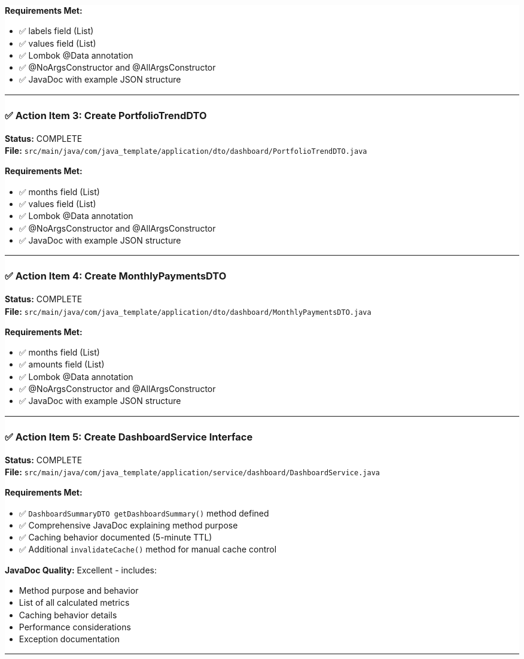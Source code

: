 **Requirements Met:**
- ✅ labels field (List<String>)
- ✅ values field (List<Integer>)
- ✅ Lombok @Data annotation
- ✅ @NoArgsConstructor and @AllArgsConstructor
- ✅ JavaDoc with example JSON structure

---

### ✅ Action Item 3: Create PortfolioTrendDTO
**Status:** COMPLETE  
**File:** `src/main/java/com/java_template/application/dto/dashboard/PortfolioTrendDTO.java`

**Requirements Met:**
- ✅ months field (List<String>)
- ✅ values field (List<BigDecimal>)
- ✅ Lombok @Data annotation
- ✅ @NoArgsConstructor and @AllArgsConstructor
- ✅ JavaDoc with example JSON structure

---

### ✅ Action Item 4: Create MonthlyPaymentsDTO
**Status:** COMPLETE  
**File:** `src/main/java/com/java_template/application/dto/dashboard/MonthlyPaymentsDTO.java`

**Requirements Met:**
- ✅ months field (List<String>)
- ✅ amounts field (List<BigDecimal>)
- ✅ Lombok @Data annotation
- ✅ @NoArgsConstructor and @AllArgsConstructor
- ✅ JavaDoc with example JSON structure

---

### ✅ Action Item 5: Create DashboardService Interface
**Status:** COMPLETE  
**File:** `src/main/java/com/java_template/application/service/dashboard/DashboardService.java`

**Requirements Met:**
- ✅ `DashboardSummaryDTO getDashboardSummary()` method defined
- ✅ Comprehensive JavaDoc explaining method purpose
- ✅ Caching behavior documented (5-minute TTL)
- ✅ Additional `invalidateCache()` method for manual cache control

**JavaDoc Quality:** Excellent - includes:
- Method purpose and behavior
- List of all calculated metrics
- Caching behavior details
- Performance considerations
- Exception documentation

---
